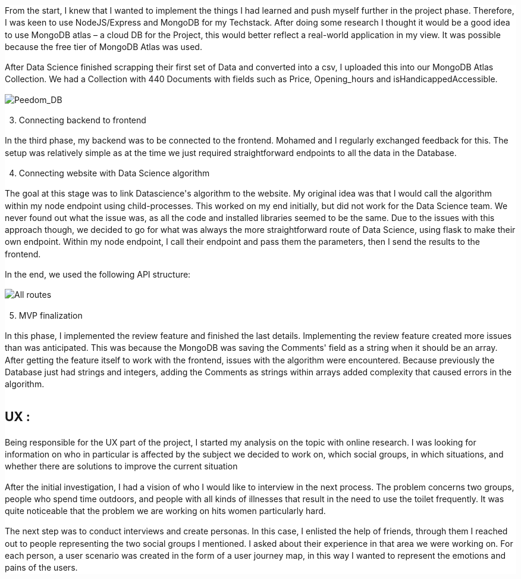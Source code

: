 From the start, I knew that I wanted to implement the things I had learned and push myself further in the project phase. Therefore, I was keen to use NodeJS/Express and MongoDB for my Techstack. After doing some research I thought it would be a good idea to use MongoDB atlas – a cloud DB for the Project, this would better reflect a real-world application in my view. It was possible because the free tier of MongoDB Atlas was used.

After Data Science finished scrapping their first set of Data and converted into a csv, I uploaded this into our MongoDB Atlas Collection. We had a Collection with 440 Documents with fields such as Price, Opening_hours and isHandicappedAccessible.

<img width="452" alt="Peedom_DB" src="https://user-images.githubusercontent.com/83392053/180663372-aea0e097-c5c4-462b-a8b4-afb6d5cc41a0.png">

3. Connecting backend to frontend

In the third phase, my backend was to be connected to the frontend. Mohamed and I regularly exchanged feedback for this. The setup was relatively simple as at the time we just required straightforward endpoints to all the data in the Database.

4. Connecting website with Data Science algorithm

The goal at this stage was to link Datascience's algorithm to the website. My original idea was that I would call the algorithm within my node endpoint using child-processes. This worked on my end initially, but did not work for the Data Science team. We never found out what the issue was, as all the code and installed libraries seemed to be the same. Due to the issues with this approach though, we decided to go for what was always the more straightforward route of Data Science, using flask to make their own endpoint. Within my node endpoint, I call their endpoint and pass them the parameters, then I send the results to the frontend.

In the end, we used the following API structure:

![All routes](https://user-images.githubusercontent.com/83392053/180663395-53092862-de31-426e-b7b6-0b272c303f14.png)

5. MVP finalization

In this phase, I implemented the review feature and finished the last details. Implementing the review feature created more issues than was anticipated. This was because the MongoDB was saving the Comments' field as a string when it should be an array. After getting the feature itself to work with the frontend, issues with the algorithm were encountered. Because previously the Database just had strings and integers, adding the Comments as strings within arrays added complexity that caused errors in the algorithm.

## UX :

Being responsible for the UX part of the project, I started my analysis on the topic with online research. I was looking for information on who in particular is affected by the subject we decided to work on, which social groups, in which situations, and whether there are solutions to improve the current situation

After the initial investigation, I had a vision of who I would like to interview in the next process. The problem concerns two groups, people who spend time outdoors, and people with all kinds of illnesses that result in the need to use the toilet frequently. It was quite noticeable that the problem we are working on hits women particularly hard.

The next step was to conduct interviews and create personas. In this case, I enlisted the help of friends, through them I reached out to people representing the two social groups I mentioned. I asked about their experience in that area we were working on. For each person, a user scenario was created in the form of a user journey map, in this way I wanted to represent the emotions and pains of the users. 
